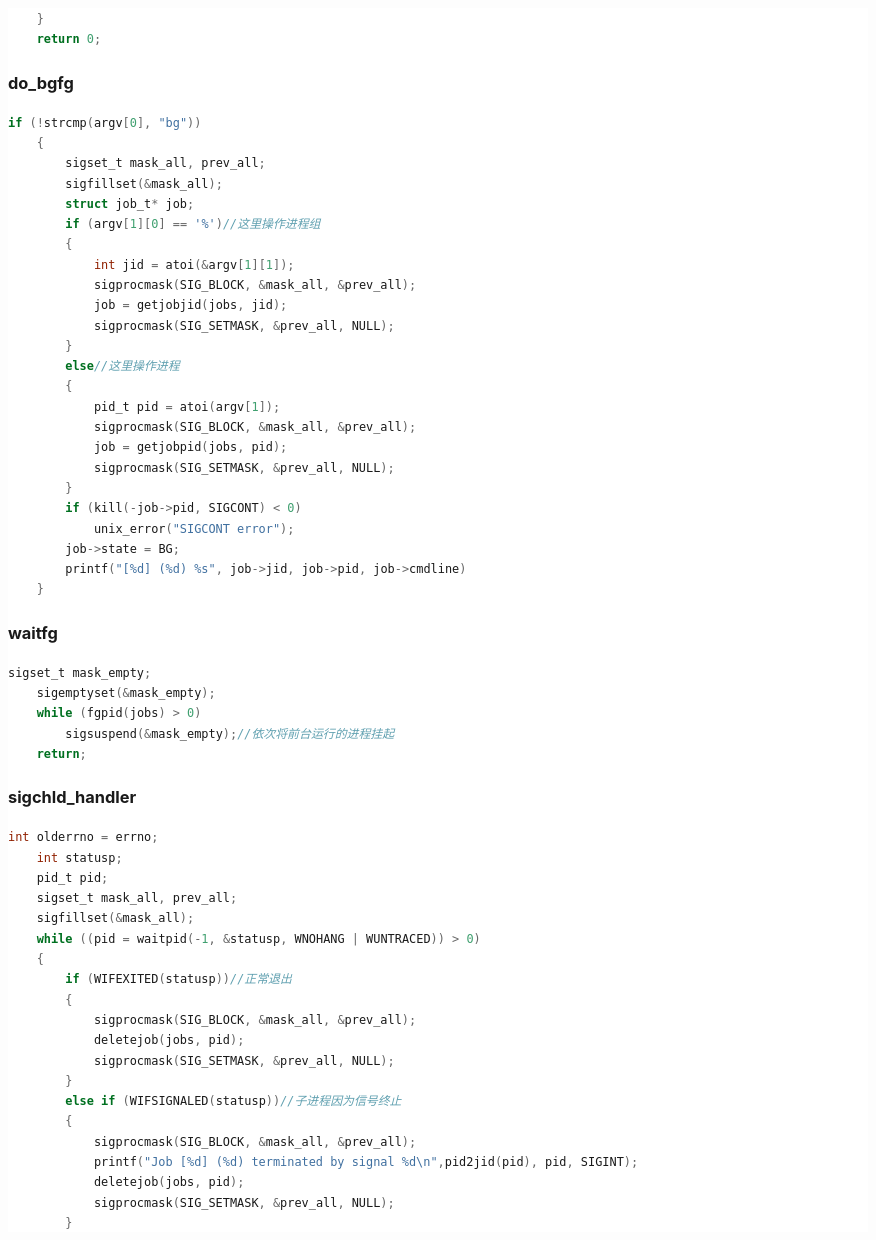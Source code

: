 ```c
    } 
    return 0;
```

### do_bgfg ###
```c
if (!strcmp(argv[0], "bg"))
    {
        sigset_t mask_all, prev_all;
        sigfillset(&mask_all);
        struct job_t* job;
        if (argv[1][0] == '%')//这里操作进程组
        {
            int jid = atoi(&argv[1][1]);
            sigprocmask(SIG_BLOCK, &mask_all, &prev_all);
            job = getjobjid(jobs, jid);
            sigprocmask(SIG_SETMASK, &prev_all, NULL);
        }
        else//这里操作进程
        {
            pid_t pid = atoi(argv[1]);
            sigprocmask(SIG_BLOCK, &mask_all, &prev_all);
            job = getjobpid(jobs, pid);
            sigprocmask(SIG_SETMASK, &prev_all, NULL);
        }
        if (kill(-job->pid, SIGCONT) < 0)
            unix_error("SIGCONT error");
        job->state = BG;
        printf("[%d] (%d) %s", job->jid, job->pid, job->cmdline)
    }
```

### waitfg ###
```c
sigset_t mask_empty;
    sigemptyset(&mask_empty);
    while (fgpid(jobs) > 0)
        sigsuspend(&mask_empty);//依次将前台运行的进程挂起
    return;
```

### sigchld_handler ###
```c
int olderrno = errno;
    int statusp;
    pid_t pid;
    sigset_t mask_all, prev_all;
    sigfillset(&mask_all);
    while ((pid = waitpid(-1, &statusp, WNOHANG | WUNTRACED)) > 0)
    {
        if (WIFEXITED(statusp))//正常退出
        {
            sigprocmask(SIG_BLOCK, &mask_all, &prev_all);
            deletejob(jobs, pid);
            sigprocmask(SIG_SETMASK, &prev_all, NULL);
        }
        else if (WIFSIGNALED(statusp))//子进程因为信号终止
        {
            sigprocmask(SIG_BLOCK, &mask_all, &prev_all);
            printf("Job [%d] (%d) terminated by signal %d\n",pid2jid(pid), pid, SIGINT);
            deletejob(jobs, pid);
            sigprocmask(SIG_SETMASK, &prev_all, NULL);
        }
```
